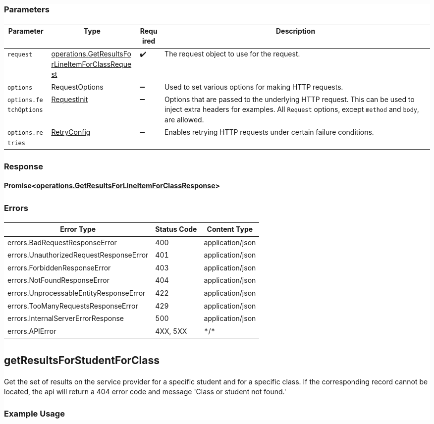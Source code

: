 ### Parameters

| Parameter                                                                                                                                                                      | Type                                                                                                                                                                           | Required                                                                                                                                                                       | Description                                                                                                                                                                    |
| ------------------------------------------------------------------------------------------------------------------------------------------------------------------------------ | ------------------------------------------------------------------------------------------------------------------------------------------------------------------------------ | ------------------------------------------------------------------------------------------------------------------------------------------------------------------------------ | ------------------------------------------------------------------------------------------------------------------------------------------------------------------------------ |
| `request`                                                                                                                                                                      | [operations.GetResultsForLineItemForClassRequest](../../models/operations/getresultsforlineitemforclassrequest.md)                                                             | :heavy_check_mark:                                                                                                                                                             | The request object to use for the request.                                                                                                                                     |
| `options`                                                                                                                                                                      | RequestOptions                                                                                                                                                                 | :heavy_minus_sign:                                                                                                                                                             | Used to set various options for making HTTP requests.                                                                                                                          |
| `options.fetchOptions`                                                                                                                                                         | [RequestInit](https://developer.mozilla.org/en-US/docs/Web/API/Request/Request#options)                                                                                        | :heavy_minus_sign:                                                                                                                                                             | Options that are passed to the underlying HTTP request. This can be used to inject extra headers for examples. All `Request` options, except `method` and `body`, are allowed. |
| `options.retries`                                                                                                                                                              | [RetryConfig](../../lib/utils/retryconfig.md)                                                                                                                                  | :heavy_minus_sign:                                                                                                                                                             | Enables retrying HTTP requests under certain failure conditions.                                                                                                               |

### Response

**Promise\<[operations.GetResultsForLineItemForClassResponse](../../models/operations/getresultsforlineitemforclassresponse.md)\>**

### Errors

| Error Type                              | Status Code                             | Content Type                            |
| --------------------------------------- | --------------------------------------- | --------------------------------------- |
| errors.BadRequestResponseError          | 400                                     | application/json                        |
| errors.UnauthorizedRequestResponseError | 401                                     | application/json                        |
| errors.ForbiddenResponseError           | 403                                     | application/json                        |
| errors.NotFoundResponseError            | 404                                     | application/json                        |
| errors.UnprocessableEntityResponseError | 422                                     | application/json                        |
| errors.TooManyRequestsResponseError     | 429                                     | application/json                        |
| errors.InternalServerErrorResponse      | 500                                     | application/json                        |
| errors.APIError                         | 4XX, 5XX                                | \*/\*                                   |

## getResultsForStudentForClass

Get the set of results on the service provider for a specific student and for a specific class. If the corresponding record cannot be located, the api will return a 404 error code and message 'Class or student not found.'

### Example Usage
